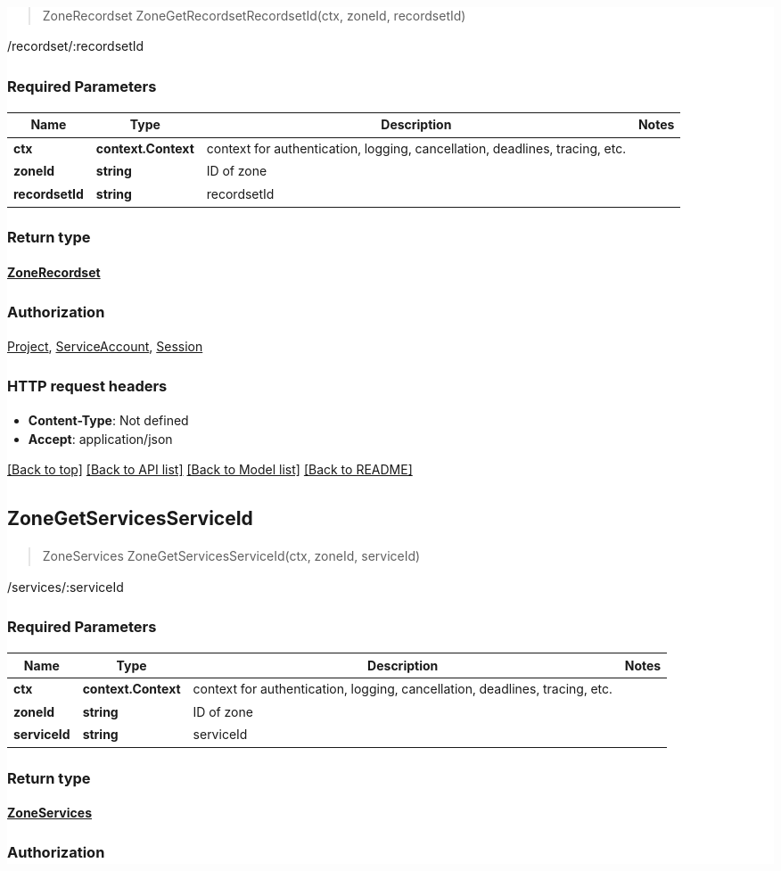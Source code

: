 > ZoneRecordset ZoneGetRecordsetRecordsetId(ctx, zoneId, recordsetId)

/recordset/:recordsetId

### Required Parameters


Name | Type | Description  | Notes
------------- | ------------- | ------------- | -------------
**ctx** | **context.Context** | context for authentication, logging, cancellation, deadlines, tracing, etc.
**zoneId** | **string**| ID of zone | 
**recordsetId** | **string**| recordsetId | 

### Return type

[**ZoneRecordset**](zone.recordset.md)

### Authorization

[Project](../README.md#Project), [ServiceAccount](../README.md#ServiceAccount), [Session](../README.md#Session)

### HTTP request headers

- **Content-Type**: Not defined
- **Accept**: application/json

[[Back to top]](#) [[Back to API list]](../README.md#documentation-for-api-endpoints)
[[Back to Model list]](../README.md#documentation-for-models)
[[Back to README]](../README.md)


## ZoneGetServicesServiceId

> ZoneServices ZoneGetServicesServiceId(ctx, zoneId, serviceId)

/services/:serviceId

### Required Parameters


Name | Type | Description  | Notes
------------- | ------------- | ------------- | -------------
**ctx** | **context.Context** | context for authentication, logging, cancellation, deadlines, tracing, etc.
**zoneId** | **string**| ID of zone | 
**serviceId** | **string**| serviceId | 

### Return type

[**ZoneServices**](zone.services.md)

### Authorization
